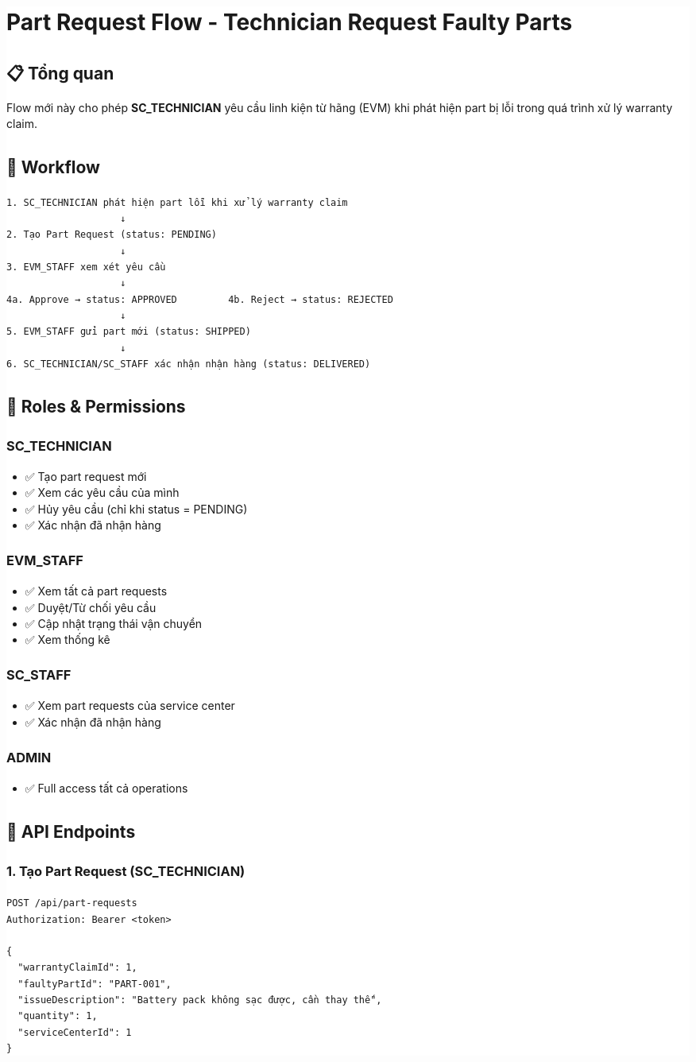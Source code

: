 # Part Request Flow - Technician Request Faulty Parts

## 📋 Tổng quan

Flow mới này cho phép **SC_TECHNICIAN** yêu cầu linh kiện từ hãng (EVM) khi phát hiện part bị lỗi trong quá trình xử lý warranty claim.

## 🔄 Workflow

```
1. SC_TECHNICIAN phát hiện part lỗi khi xử lý warranty claim
                    ↓
2. Tạo Part Request (status: PENDING)
                    ↓
3. EVM_STAFF xem xét yêu cầu
                    ↓
4a. Approve → status: APPROVED         4b. Reject → status: REJECTED
                    ↓
5. EVM_STAFF gửi part mới (status: SHIPPED)
                    ↓
6. SC_TECHNICIAN/SC_STAFF xác nhận nhận hàng (status: DELIVERED)
```

## 🎯 Roles & Permissions

### SC_TECHNICIAN
- ✅ Tạo part request mới
- ✅ Xem các yêu cầu của mình
- ✅ Hủy yêu cầu (chỉ khi status = PENDING)
- ✅ Xác nhận đã nhận hàng

### EVM_STAFF
- ✅ Xem tất cả part requests
- ✅ Duyệt/Từ chối yêu cầu
- ✅ Cập nhật trạng thái vận chuyển
- ✅ Xem thống kê

### SC_STAFF
- ✅ Xem part requests của service center
- ✅ Xác nhận đã nhận hàng

### ADMIN
- ✅ Full access tất cả operations

## 📡 API Endpoints

### 1. Tạo Part Request (SC_TECHNICIAN)
```http
POST /api/part-requests
Authorization: Bearer <token>

{
  "warrantyClaimId": 1,
  "faultyPartId": "PART-001",
  "issueDescription": "Battery pack không sạc được, cần thay thế",
  "quantity": 1,
  "serviceCenterId": 1
}
```
